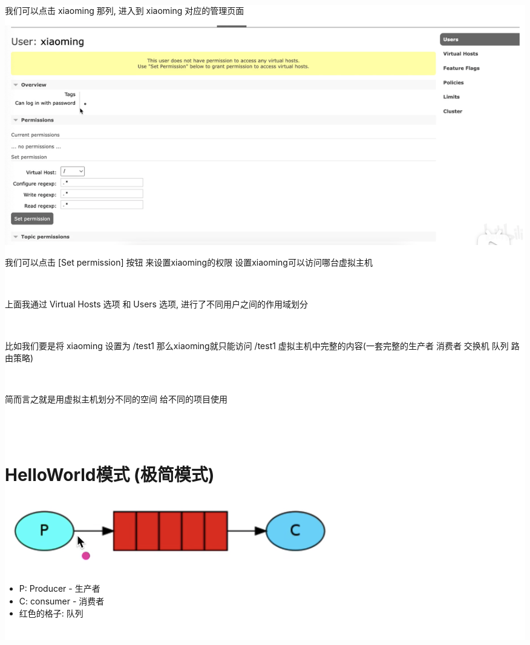 我们可以点击 xiaoming 那列, 进入到 xiaoming 对应的管理页面

![xiaoming对应的管理页面](./imgs/xiaoming对应的管理页面.png)

我们可以点击 [Set permission] 按钮 来设置xiaoming的权限 设置xiaoming可以访问哪台虚拟主机

<br>

上面我通过 Virtual Hosts 选项 和 Users 选项, 进行了不同用户之间的作用域划分

<br>

比如我们要是将 xiaoming 设置为 /test1 那么xiaoming就只能访问 /test1 虚拟主机中完整的内容(一套完整的生产者 消费者 交换机 队列 路由策略)

<br>

简而言之就是用虚拟主机划分不同的空间 给不同的项目使用

<br><br>

# HelloWorld模式 (极简模式)

![简单队列模式](./imgs/简单队列模式.png)

- P: Producer - 生产者
- C: consumer - 消费者
- 红色的格子: 队列

<br>
